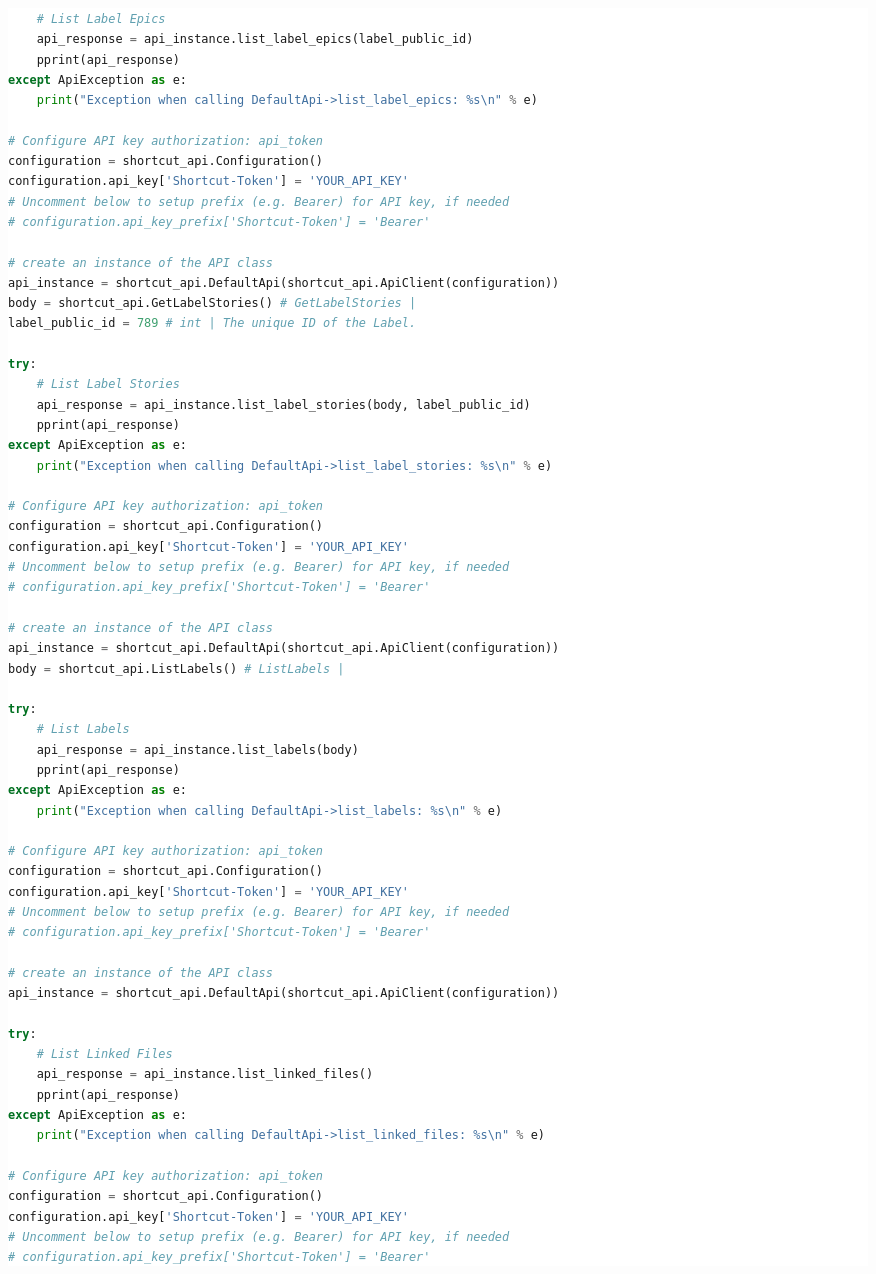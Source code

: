 ```python
    # List Label Epics
    api_response = api_instance.list_label_epics(label_public_id)
    pprint(api_response)
except ApiException as e:
    print("Exception when calling DefaultApi->list_label_epics: %s\n" % e)

# Configure API key authorization: api_token
configuration = shortcut_api.Configuration()
configuration.api_key['Shortcut-Token'] = 'YOUR_API_KEY'
# Uncomment below to setup prefix (e.g. Bearer) for API key, if needed
# configuration.api_key_prefix['Shortcut-Token'] = 'Bearer'

# create an instance of the API class
api_instance = shortcut_api.DefaultApi(shortcut_api.ApiClient(configuration))
body = shortcut_api.GetLabelStories() # GetLabelStories | 
label_public_id = 789 # int | The unique ID of the Label.

try:
    # List Label Stories
    api_response = api_instance.list_label_stories(body, label_public_id)
    pprint(api_response)
except ApiException as e:
    print("Exception when calling DefaultApi->list_label_stories: %s\n" % e)

# Configure API key authorization: api_token
configuration = shortcut_api.Configuration()
configuration.api_key['Shortcut-Token'] = 'YOUR_API_KEY'
# Uncomment below to setup prefix (e.g. Bearer) for API key, if needed
# configuration.api_key_prefix['Shortcut-Token'] = 'Bearer'

# create an instance of the API class
api_instance = shortcut_api.DefaultApi(shortcut_api.ApiClient(configuration))
body = shortcut_api.ListLabels() # ListLabels | 

try:
    # List Labels
    api_response = api_instance.list_labels(body)
    pprint(api_response)
except ApiException as e:
    print("Exception when calling DefaultApi->list_labels: %s\n" % e)

# Configure API key authorization: api_token
configuration = shortcut_api.Configuration()
configuration.api_key['Shortcut-Token'] = 'YOUR_API_KEY'
# Uncomment below to setup prefix (e.g. Bearer) for API key, if needed
# configuration.api_key_prefix['Shortcut-Token'] = 'Bearer'

# create an instance of the API class
api_instance = shortcut_api.DefaultApi(shortcut_api.ApiClient(configuration))

try:
    # List Linked Files
    api_response = api_instance.list_linked_files()
    pprint(api_response)
except ApiException as e:
    print("Exception when calling DefaultApi->list_linked_files: %s\n" % e)

# Configure API key authorization: api_token
configuration = shortcut_api.Configuration()
configuration.api_key['Shortcut-Token'] = 'YOUR_API_KEY'
# Uncomment below to setup prefix (e.g. Bearer) for API key, if needed
# configuration.api_key_prefix['Shortcut-Token'] = 'Bearer'

```